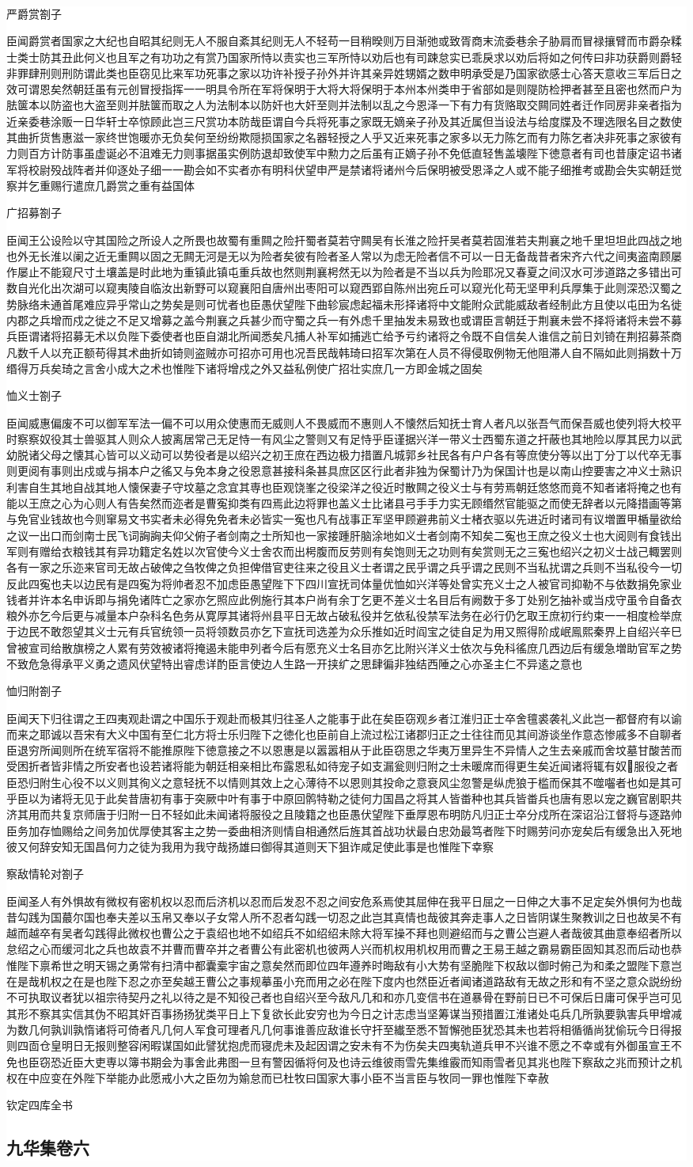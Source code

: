 严爵赏劄子  

臣闻爵赏者国家之大纪也自昭其纪则无人不服自紊其纪则无人不轻苟一目稍暌则万目渐弛或致胥商末流委巷余子胁肩而冒禄攘臂而市爵杂糅士类士防其丑此何义也且军之有功功之有赏乃国家所恃以责实也三军所恃以劝后也有司踈怠实已乖戾求以劝后将如之何传曰非功获爵则爵轻非罪肆刑则刑防谓此类也臣窃见比来军功死事之家以功许补授子孙外并许其亲异姓甥婿之数申明承受是乃国家欲感士心答天意收三军后日之效可谓恩矣然朝廷虽有元创冒授指挥一一明具令所在军将保明于大将大将保明于本州本州类申于省部如是则隄防检押者甚至且密也然而户为胠箧本以防盗也大盗至则并胠箧而取之人为法制本以防奸也大奸至则并法制以乱之今恩泽一下有力有货赂取交闗同姓者迁作同房非亲者指为近亲委巷涂贩一日华轩士卒惊顾此岂三尺赏功本防哉臣谓自今兵将死事之家既无嫡亲子孙及其近属但当设法与给度牒及不理选限名目之数使其曲折货售惠滋一家终世饱暖亦无负矣何至纷纷欺隠损国家之名器轻授之人乎又近来死事之家多以无力陈乞而有力陈乞者决非死事之家彼有力则百方计防事虽虚诞必不沮难无力则事据虽实例防退却致使军中勲力之后虽有正嫡子孙不免低直轻售盖壊陛下徳意者有司也昔康定诏书诸军将校尉殁战阵者并仰逐处子细一一勘会如不实者亦有明科伏望申严是禁诸将诸州今后保明被受恩泽之人或不能子细推考或勘会失实朝廷觉察并乞重赐行遣庶几爵赏之重有益国体  

广招募劄子  

臣闻王公设险以守其国险之所设人之所畏也故蜀有重闗之险扞蜀者莫若守闗吴有长淮之险扞吴者莫若固淮若夫荆襄之地千里坦坦此四战之地也外无长淮以阑之近无重闗以固之无闗无河是无以为险者矣彼有险者圣人常以为虑无险者信不可以一日无备哉昔者宋齐六代之间夷盗南顾屡作屡止不能窥尺寸土壤盖是时此地为重镇此镇屯重兵故也然则荆襄枵然无以为险者是不当以兵为险耶况又春夏之间汉水可涉道路之多错出可数自光化出次湖可以窥夷陵自临汝出新野可以窥襄阳自唐州出枣阳可以窥西郢自陈州出宛丘可以窥光化苟无坚甲利兵厚集于此则深恐汉蜀之势脉络未通首尾难应异乎常山之势矣是则可忧者也臣愚伏望陛下曲轸宸虑起福未形择诸将中文能附众武能威敌者经制此方且使以屯田为名徙内郡之兵增而戍之徙之不足又增募之盖今荆襄之兵甚少而守蜀之兵一有外虑千里抽发未易致也或谓臣言朝廷于荆襄未尝不择将诸将未尝不募兵臣谓诸将招募无术以负陛下委使者也臣自湖北所闻悉矣凡捕人补军如捕逃亡给予亏约诸将之令既不自信矣人谁信之前日刘锜在荆招募茶商凡数千人以充正额苟得其术曲折如锜则盗贼亦可招亦可用也况吾民哉韩琦曰招军次第在人员不得侵取例物无他阻滞人自不隔如此则捐数十万缗得万兵矣琦之言舍小成大之术也惟陛下诸将增戍之外又益私例使广招壮实庶几一方即金城之固矣  

恤义士劄子  

臣闻威惠偏废不可以御军军法一偏不可以用众使惠而无威则人不畏威而不惠则人不懐然后知抚士育人者凡以张吾气而保吾威也使列将大校平时察察奴役其士兽驱其人则众人披离居常己无足恃一有风尘之警则又有足恃乎臣谨据兴洋一带义士西蜀东道之扞蔽也其地险以厚其民力以武幼脱诸父母之懐其心皆可以义动可以势役者是以绍兴之初王庶在西边极力措置凡城郭乡社民各有户户各有等庶使分等以出丁分丁以代卒无事则更阅有事则出戍或与捐本户之徭又与免本身之役恩意甚接科条甚具庶区区行此者非独为保蜀计乃为保国计也是以南山控要害之冲义士熟识利害自生其地自战其地人懐保妻子守坟墓之念宜其専也臣观饶峯之役梁洋之役近时散闗之役义士与有劳焉朝廷悠悠而竟不知者诸将掩之也有能以王庶之心为心则人有告矣然而迩者是曹寃抑类有四焉此边将罪也盖义士比诸县弓手手力实无顾缗然官能驱之而使无辞者以元降措画等第与免官业钱故也今则窜易文书实者未必得免免者未必皆实一寃也凡有战事正军坚甲顾避弗前义士楮衣驱以先进近时诸司有议増置甲楯量欲给之议一出口而剑南士民飞词詾詾夫仰父俯子者剑南之士所知也一家接踵肝脑涂地如义士者剑南不知矣二寃也王庶之役义士也大阅则有食钱出军则有赠给衣粮钱其有异功籍定名姓以次官使今义士舍农而出枵腹而反劳则有矣饱则无之功则有矣赏则无之三寃也绍兴之初义士战己輙罢则各有一家之乐迩来官司无故占破俾之刍牧俾之负担俾借官吏往来之役且义士者谓之民乎谓之兵乎谓之民则不当私扰谓之兵则不当私役今一切反此四寃也夫以边民有是四寃为将帅者忍不加虑臣愚望陛下下四川宣抚司体量优恤如兴洋等处曾实充义士之人被官司抑勒不与依数捐免家业钱者并许本名申诉即与捐免诸阵亡之家亦乞照应此例施行其本户尚有余丁乞更不差义士名目后有阙数于多丁处别乞抽补或当戍守虽令自备衣粮外亦乞今后更与减量本户杂科名色务从寛厚其诸将州县平日无故占破私役并乞依私役禁军法务在必行仍乞取王庶初行约束一一相度检举庶于边民不敢怨望其义士元有兵官统领一员将领数员亦乞下宣抚司选差为众乐推如近时阎宝之徒自足为用又照得阶成岷鳯熙秦界上自绍兴辛巳曾被宣司给散旗榜之人累有劳效被诸将掩遏未能申列者今后有愿充义士名目亦乞比附兴洋义士依次与免科徭庶几西边后有缓急増助官军之势不致危急得承平义勇之遗风伏望特出睿虑详酌臣言使边人生路一开挟纩之思肆徧非独结西陲之心亦圣主仁不异逺之意也  

恤归附劄子  

臣闻天下归往谓之王四夷观赴谓之中国乐于观赴而极其归往圣人之能事于此在矣臣窃观乡者江淮归正士卒舍氊裘袭礼义此岂一都督府有以谕而来之耶诚以吾宋有大义中国有至仁北方将士乐归陛下之徳化也臣前自上流过松江诸郡归正之士往往而见其间游谈坐作意态惨戚多不自聊者臣退穷所闻则所在统军宿将不能推原陛下徳意接之不以恩惠是以嚣嚣相从于此臣窃思之华夷万里异生不异情人之生去亲戚而舍坟墓甘酸苦而受困折者皆非情之所安者也设若诸将能为朝廷相亲相比布露恩私如待宠子如支漏瓮则归附之士未暖席而得更生矣近闻诸将辄有奴服役之者臣恐归附生心役不以义则其徇义之意轻抚不以情则其效上之心薄待不以恩则其投命之意衰风尘忽警是纵虎狼于槛而保其不噬囓者也如是其可乎臣以为诸将无见于此矣昔唐初有事于突厥中叶有事于中原回鹘特勒之徒何力国昌之将其人皆畨种也其兵皆畨兵也唐有恩以宠之巍官剧职共济其用而共复京师唐于归附一日不轻如此未闻诸将服役之且陵籍之也臣愚伏望陛下垂厚恩布明防凡归正士卒分戍所在深诏沿江督将与逐路帅臣务加存恤赐给之间务加优厚使其客主之势一委曲相济则情自相通然后旌其首战功状最白忠効最笃者陛下时赐劳问亦宠矣后有缓急出入死地彼又何辞安知无国昌何力之徒为我用为我守哉扬雄曰御得其道则天下狙诈咸足使此事是也惟陛下幸察  

察敌情轮对劄子  

臣闻圣人有外惧故有微权有密机权以忍而后济机以忍而后发忍不忍之间安危系焉使其屈伸在我平日屈之一日伸之大事不足定矣外惧何为也哉昔勾践为国蕞尔国也奉夫差以玉帛又奉以子女常人所不忍者勾践一切忍之此岂其真情也哉彼其奔走事人之日皆阴谋生聚教训之日也故吴不有越而越卒有吴者勾践得此微权也曹公之于袁绍也地不如绍兵不如绍绍未除大将军操不拜也则避绍而与之曹公岂避人者哉彼其曲意奉绍者所以怠绍之心而缓河北之兵也故袁不并曹而曹卒并之者曹公有此密机也彼两人兴而机权用机权用而曹之王易王越之霸易霸臣固知其忍而后动也恭惟陛下禀希世之明天锡之勇常有扫清中都囊槖宇宙之意矣然而即位四年遵养时晦敌有小大势有坚脆陛下权敌以御时俯己为和柔之盟陛下意岂在是哉机权之在是也陛下忍之亦至矣越王曹公之事规摹虽小充而用之必在陛下度内也然臣近者闻诸道路敌有无故之形和有不坚之意众説纷纷不可执取议者犹以祖宗待契丹之礼以待之是不知役己者也自绍兴至今敌凡几和和亦几变信书在道暴骨在野前日已不可保后日庸可保乎岂可见其形不察其实信其伪不昭其奸百事扬扬犹类平日上下复欲长此安穷也为今日之计志虑当坚筹谋当预措置江淮诸处屯兵几所孰要孰害兵甲增减为数几何孰训孰惰诸将可倚者凡几何人军食可理者凡几何事谁善应敌谁长守扞至纎至悉不暂懈弛臣犹恐其未也若将相循循尚犹偷玩今日得报则四靣仓皇明日无报则整容闲暇谋国如此譬犹抱虎而寝虎未及起因谓之安未有不为伤矣夫四夷轨道兵甲不兴谁不愿之不幸或有外御虽宣王不免也臣窃恐近臣大吏専以簿书期会为事舍此弗图一旦有警因循将何及也诗云维彼雨雪先集维霰而知雨雪者见其兆也陛下察敌之兆而预计之机权在中应变在外陛下举能办此愿戒小大之臣勿为媮怠而已杜牧曰国家大事小臣不当言臣与牧同一罪也惟陛下幸赦  

钦定四库全书  

## 九华集卷六
